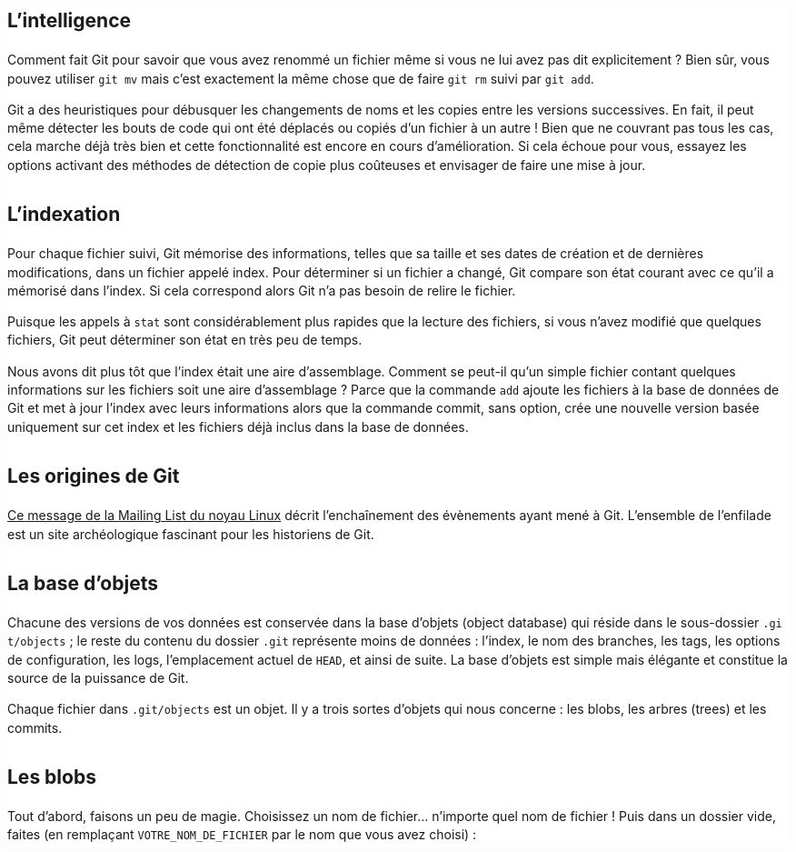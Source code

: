 ## L’intelligence
Comment fait Git pour savoir que vous avez renommé un fichier même si vous ne lui avez pas dit explicitement ?
Bien sûr, vous pouvez utiliser `git mv` mais c’est exactement la même chose que de faire `git rm` suivi par `git add`.

Git a des heuristiques pour débusquer les changements de noms et les copies entre les versions successives.
En fait, il peut même détecter les bouts de code qui ont été déplacés ou copiés d’un fichier à un autre !
Bien que ne couvrant pas tous les cas, cela marche déjà très bien et cette fonctionnalité est encore en cours d’amélioration.
Si cela échoue pour vous, essayez les options activant des méthodes de détection de copie plus coûteuses et envisager de faire une mise à jour.

## L’indexation
Pour chaque fichier suivi, Git mémorise des informations, telles que sa taille et ses dates de création et de dernières modifications, dans un fichier appelé index.
Pour déterminer si un fichier a changé, Git compare son état courant avec ce qu’il a mémorisé dans l’index.
Si cela correspond alors Git n’a pas besoin de relire le fichier.

Puisque les appels à `stat` sont considérablement plus rapides que la lecture des fichiers, si vous n’avez modifié que quelques fichiers, Git peut déterminer son état en très peu de temps.

Nous avons dit plus tôt que l’index était une aire d’assemblage.
Comment se peut-il qu’un simple fichier contant quelques informations sur les fichiers soit une aire d’assemblage ?
Parce que la commande `add` ajoute les fichiers à la base de données de Git et met à jour l’index avec leurs informations alors que la commande commit, sans option, crée une nouvelle version basée uniquement sur cet index et les fichiers déjà inclus dans la base de données.

## Les origines de Git
[Ce message de la Mailing List du noyau Linux](http://lkml.org/lkml/2005/4/6/121) décrit l’enchaînement des évènements ayant mené à Git.
L’ensemble de l’enfilade est un site archéologique fascinant pour les historiens de Git.

## La base d’objets
Chacune des versions de vos données est conservée dans la base d’objets (object database) qui réside dans le sous-dossier `.git/objects` ; le reste du contenu du dossier `.git` représente moins de données : l’index, le nom des branches, les tags, les options de configuration, les logs, l’emplacement actuel de `HEAD`, et ainsi de suite.
La base d’objets est simple mais élégante et constitue la source de la puissance de Git.

Chaque fichier dans `.git/objects` est un objet.
Il y a trois sortes d’objets qui nous concerne : les blobs, les arbres (trees) et les commits.

## Les blobs
Tout d’abord, faisons un peu de magie.
Choisissez un nom de fichier… n’importe quel nom de fichier !
Puis dans un dossier vide, faites (en remplaçant `VOTRE_NOM_DE_FICHIER` par le nom que vous avez choisi) :
